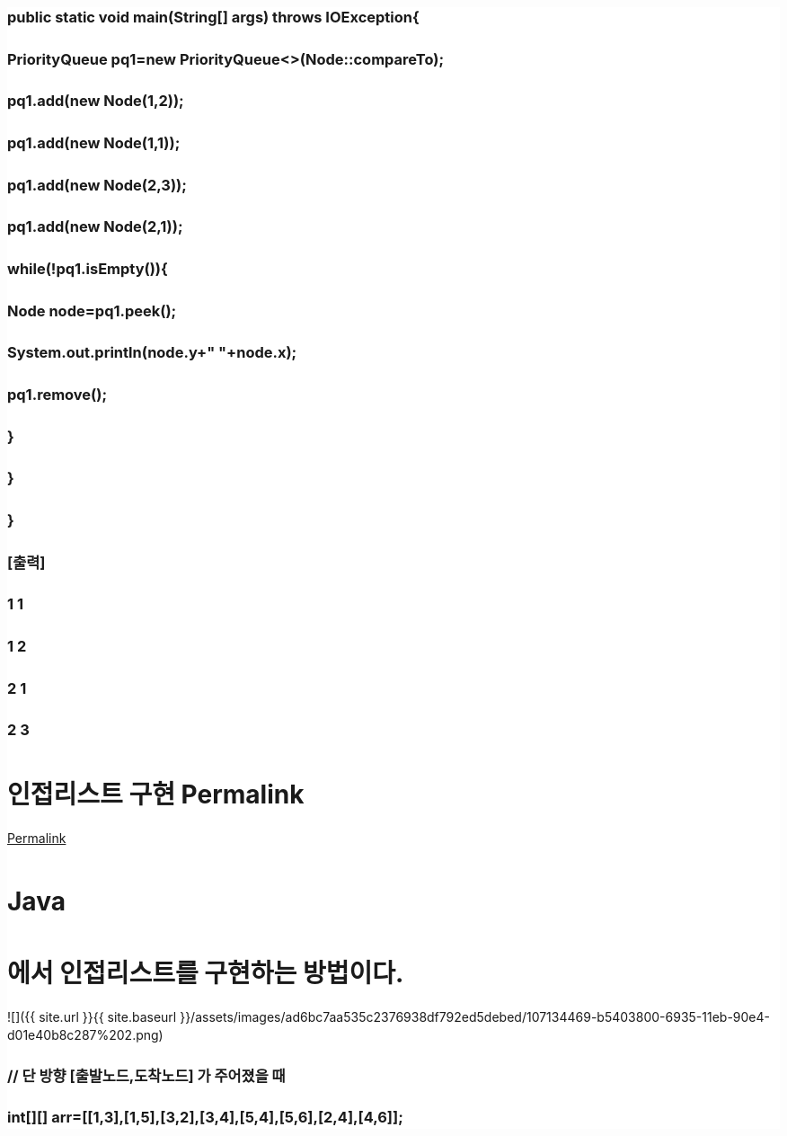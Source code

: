 ###     public static void main(String[] args) throws IOException{  
  
###         PriorityQueue<Node> pq1=new PriorityQueue<>(Node::compareTo);  
###         pq1.add(new Node(1,2));  
###         pq1.add(new Node(1,1));  
###         pq1.add(new Node(2,3));  
###         pq1.add(new Node(2,1));  
  
###         while(!pq1.isEmpty()){  
###             Node node=pq1.peek();  
###             System.out.println(node.y+" "+node.x);  
###             pq1.remove();  
###         }  
###     }  
### }  
  
### [출력]  
### 1 1  
### 1 2  
### 2 1  
### 2 3  
# 인접리스트 구현 Permalink  
  
[Permalink](https://gwang920.github.io/java/Java-condingGrammer/#%EC%9D%B8%EC%A0%91%EB%A6%AC%EC%8A%A4%ED%8A%B8-%EA%B5%AC%ED%98%84)  
# Java  
# 에서 인접리스트를 구현하는 방법이다.  
  
![]({{ site.url }}{{ site.baseurl }}/assets/images/ad6bc7aa535c2376938df792ed5debed/107134469-b5403800-6935-11eb-90e4-d01e40b8c287%202.png)  
### // 단 방향 [출발노드,도착노드] 가 주어졌을 때  
### int[][] arr=[[1,3],[1,5],[3,2],[3,4],[5,4],[5,6],[2,4],[4,6]];  
  